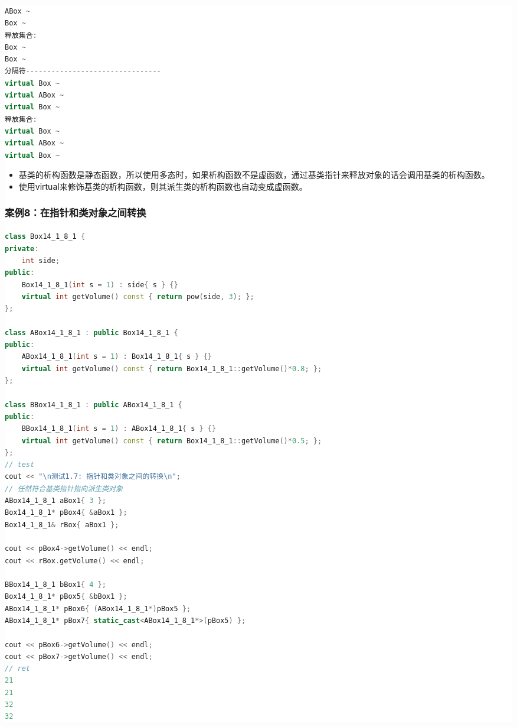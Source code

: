 ```c++
ABox ~
Box ~
释放集合:
Box ~
Box ~
分隔符--------------------------------
virtual Box ~
virtual ABox ~
virtual Box ~
释放集合:
virtual Box ~
virtual ABox ~
virtual Box ~
```

- 基类的析构函数是静态函数，所以使用多态时，如果析构函数不是虚函数，通过基类指针来释放对象的话会调用基类的析构函数。
- 使用virtual来修饰基类的析构函数，则其派生类的析构函数也自动变成虚函数。



### 案例8：在指针和类对象之间转换

```c++
class Box14_1_8_1 {
private:
	int side;
public:
	Box14_1_8_1(int s = 1) : side{ s } {}
	virtual int getVolume() const { return pow(side, 3); };
};

class ABox14_1_8_1 : public Box14_1_8_1 {
public:
	ABox14_1_8_1(int s = 1) : Box14_1_8_1{ s } {}
	virtual int getVolume() const { return Box14_1_8_1::getVolume()*0.8; };
};

class BBox14_1_8_1 : public ABox14_1_8_1 {
public:
	BBox14_1_8_1(int s = 1) : ABox14_1_8_1{ s } {}
	virtual int getVolume() const { return Box14_1_8_1::getVolume()*0.5; };
};
// test
cout << "\n测试1.7: 指针和类对象之间的转换\n";
// 任然符合基类指针指向派生类对象
ABox14_1_8_1 aBox1{ 3 };
Box14_1_8_1* pBox4{ &aBox1 };
Box14_1_8_1& rBox{ aBox1 };

cout << pBox4->getVolume() << endl;
cout << rBox.getVolume() << endl;

BBox14_1_8_1 bBox1{ 4 };
Box14_1_8_1* pBox5{ &bBox1 };
ABox14_1_8_1* pBox6{ (ABox14_1_8_1*)pBox5 };
ABox14_1_8_1* pBox7{ static_cast<ABox14_1_8_1*>(pBox5) };

cout << pBox6->getVolume() << endl;
cout << pBox7->getVolume() << endl;
// ret
21
21
32
32
```